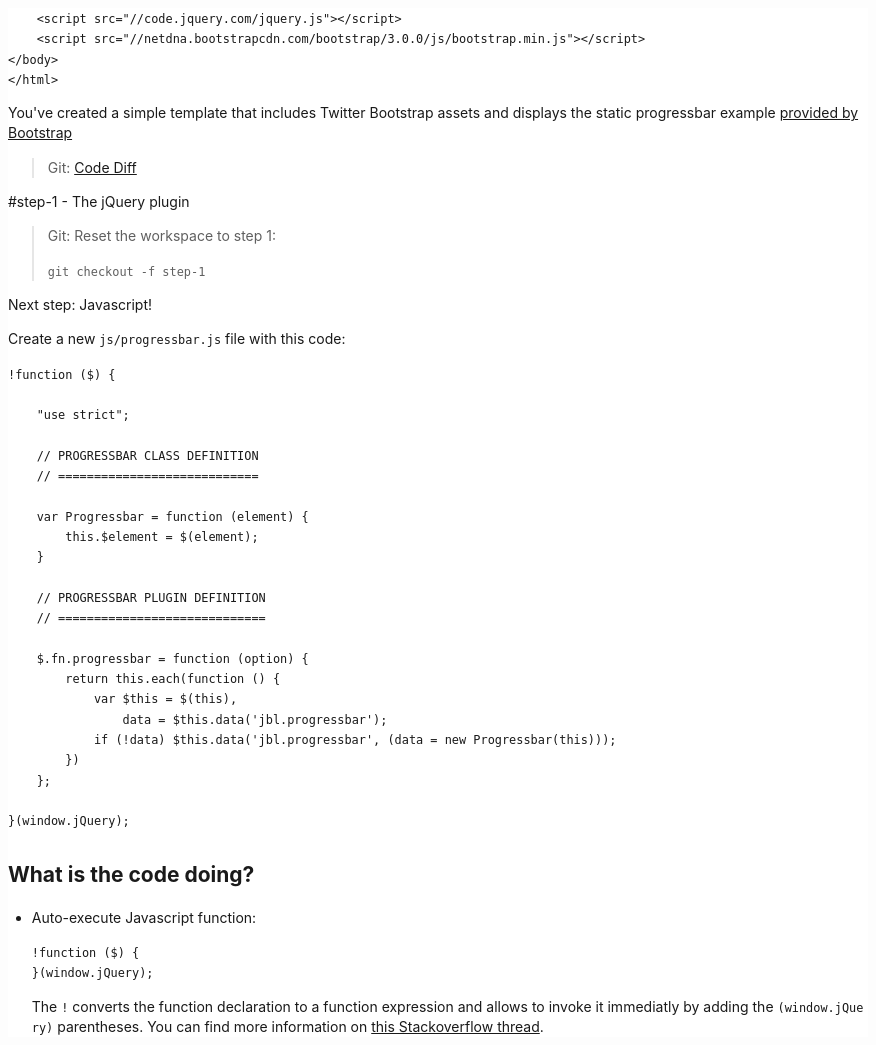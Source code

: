         <script src="//code.jquery.com/jquery.js"></script>
        <script src="//netdna.bootstrapcdn.com/bootstrap/3.0.0/js/bootstrap.min.js"></script>
    </body>
    </html>

You've created a simple template that includes Twitter Bootstrap assets and displays the static progressbar example [provided by Bootstrap](http://getbootstrap.com/components/#progress-basic "getbootstrap.com")

> Git: [Code Diff](https://github.com/jbeurel/bootstrap-progressbar-tuto/compare/step-0...step-1 "github.com")

#step-1 - The jQuery plugin

> Git: Reset the workspace to step 1:
>
>     git checkout -f step-1
>

Next step: Javascript!

Create a new `js/progressbar.js` file with this code:

    !function ($) {

        "use strict";

        // PROGRESSBAR CLASS DEFINITION
        // ============================

        var Progressbar = function (element) {
            this.$element = $(element);
        }

        // PROGRESSBAR PLUGIN DEFINITION
        // =============================

        $.fn.progressbar = function (option) {
            return this.each(function () {
                var $this = $(this),
                    data = $this.data('jbl.progressbar');
                if (!data) $this.data('jbl.progressbar', (data = new Progressbar(this)));
            })
        };

    }(window.jQuery);

## What is the code doing?

  * Auto-execute Javascript function:

        !function ($) {
        }(window.jQuery);

    The `!` converts the function declaration to a function expression and allows to invoke it immediatly by adding the `(window.jQuery)` parentheses. You can find more information on [this Stackoverflow thread](http://stackoverflow.com/questions/3755606/what-does-the-exclamation-mark-do-before-the-function "stackoverflow.com").
